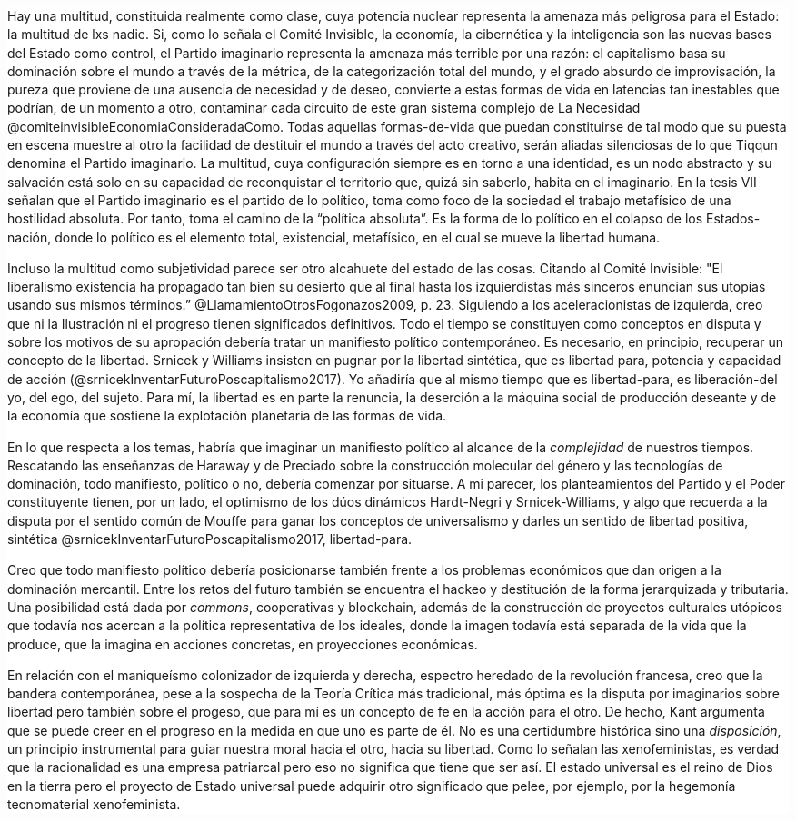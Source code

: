 Hay una multitud, constituida realmente como clase, cuya potencia nuclear representa la amenaza más peligrosa para el Estado: la multitud de lxs nadie. Si, como lo señala el Comité Invisible, la economía, la cibernética y la inteligencia son las nuevas bases del Estado como control, el Partido imaginario representa la amenaza más terrible por una razón: el capitalismo basa su dominación sobre el mundo a través de la métrica, de la categorización total del mundo, y el grado absurdo de improvisación, la pureza que proviene de una ausencia de necesidad y de deseo, convierte a estas formas de vida en latencias tan inestables que podrían, de un momento a otro, contaminar cada circuito de este gran sistema complejo de La Necesidad @comiteinvisibleEconomiaConsideradaComo. Todas aquellas formas-de-vida que puedan constituirse de tal modo que su puesta en escena muestre al otro la facilidad de destituir el mundo a través del acto creativo, serán aliadas silenciosas de lo que Tiqqun denomina el Partido imaginario. La multitud, cuya configuración siempre es en torno a una identidad, es un nodo abstracto y su salvación está solo en su capacidad de reconquistar el territorio que, quizá sin saberlo, habita en el imaginario. En la tesis VII señalan que el Partido imaginario es el partido de lo político, toma como foco de la sociedad el trabajo metafísico de una hostilidad absoluta. Por tanto, toma el camino de la “política absoluta”. Es la forma de lo político en el colapso de los Estados-nación, donde lo político es el elemento total, existencial, metafísico, en el cual se mueve la libertad humana.

Incluso la multitud como subjetividad parece ser otro alcahuete del estado de las cosas. Citando al Comité Invisible: "El liberalismo existencia ha propagado tan bien su desierto que al final hasta los izquierdistas más sinceros enuncian sus utopías usando sus mismos términos.” @LlamamientoOtrosFogonazos2009, p. 23. Siguiendo a los aceleracionistas de izquierda, creo que ni la Ilustración ni el progreso tienen significados definitivos. Todo el tiempo se constituyen como conceptos en disputa y sobre los motivos de su apropación debería tratar un manifiesto político contemporáneo. Es necesario, en principio, recuperar un concepto de la libertad. Srnicek y Williams insisten en pugnar por la libertad sintética, que es libertad para, potencia y capacidad de acción (@srnicekInventarFuturoPoscapitalismo2017). Yo añadiría que al mismo tiempo que es libertad-para, es liberación-del yo, del ego, del sujeto. Para mí, la libertad es en parte la renuncia, la deserción a la máquina social de producción deseante y de la economía que sostiene la explotación planetaria de las formas de vida.

En lo que respecta a los temas, habría que imaginar un manifiesto político al alcance de la _complejidad_ de nuestros tiempos. Rescatando las enseñanzas de Haraway y de Preciado sobre la construcción molecular del género y las tecnologías de dominación, todo manifiesto, político o no, debería comenzar por situarse. A mi parecer, los planteamientos del Partido y el Poder constituyente tienen, por un lado, el optimismo de los dúos dinámicos Hardt-Negri y Srnicek-Williams, y algo que recuerda a la disputa por el sentido común de Mouffe  para ganar los conceptos de universalismo y darles un sentido de libertad positiva, sintética @srnicekInventarFuturoPoscapitalismo2017, libertad-para. 

Creo que todo manifiesto político debería posicionarse también frente a los problemas económicos que dan origen a la dominación mercantil. Entre los retos del futuro también se encuentra el hackeo y destitución de la forma jerarquizada y tributaria. Una posibilidad está dada por _commons_, cooperativas y blockchain, además de la construcción de proyectos culturales utópicos que todavía nos acercan a la política representativa de los ideales, donde la imagen todavía está separada de la vida que la produce, que la imagina en acciones concretas, en proyecciones económicas.

En relación con el maniqueísmo colonizador de izquierda y derecha, espectro heredado de la revolución francesa, creo que la bandera contemporánea, pese a la sospecha de la Teoría Crítica más tradicional, más óptima es la disputa por imaginarios sobre libertad pero también sobre el progeso, que para mí es un concepto de fe en la acción para el otro. De hecho, Kant argumenta que se puede creer en el progreso en la medida en que uno es parte de él. No es una certidumbre histórica sino una _disposición_, un principio instrumental para guiar nuestra moral hacia el otro, hacia su libertad. Como lo señalan las xenofeministas, es verdad que la racionalidad es una empresa patriarcal pero eso no significa que tiene que ser así. El estado universal es el reino de Dios en la tierra pero el proyecto de Estado universal puede adquirir otro significado que pelee, por ejemplo, por la hegemonía tecnomaterial xenofeminista.

